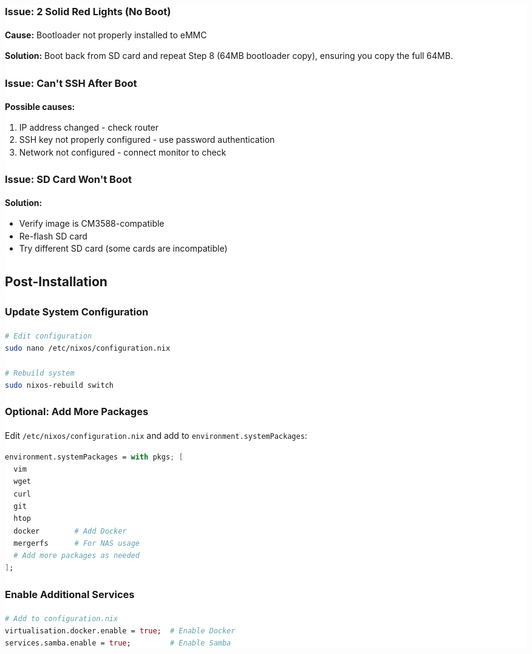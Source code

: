 ### Issue: 2 Solid Red Lights (No Boot)

**Cause:** Bootloader not properly installed to eMMC

**Solution:** Boot back from SD card and repeat Step 8 (64MB bootloader copy), ensuring you copy the full 64MB.

### Issue: Can't SSH After Boot

**Possible causes:**
1. IP address changed - check router
2. SSH key not properly configured - use password authentication
3. Network not configured - connect monitor to check

### Issue: SD Card Won't Boot

**Solution:** 
- Verify image is CM3588-compatible
- Re-flash SD card
- Try different SD card (some cards are incompatible)

## Post-Installation

### Update System Configuration

```bash
# Edit configuration
sudo nano /etc/nixos/configuration.nix

# Rebuild system
sudo nixos-rebuild switch
```

### Optional: Add More Packages

Edit `/etc/nixos/configuration.nix` and add to `environment.systemPackages`:
```nix
environment.systemPackages = with pkgs; [
  vim
  wget
  curl
  git
  htop
  docker        # Add Docker
  mergerfs      # For NAS usage
  # Add more packages as needed
];
```

### Enable Additional Services

```nix
# Add to configuration.nix
virtualisation.docker.enable = true;  # Enable Docker
services.samba.enable = true;         # Enable Samba
```
